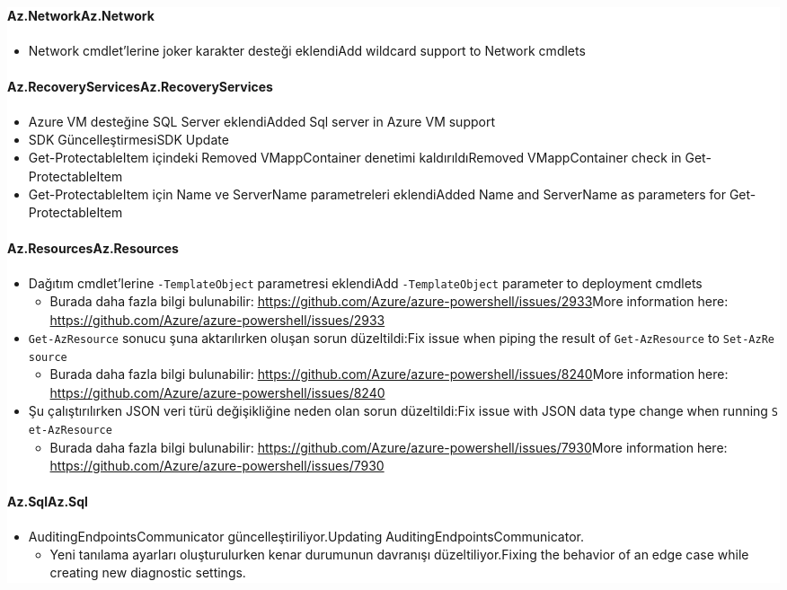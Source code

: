 #### <a name="aznetwork"></a><span data-ttu-id="a7d1d-205">Az.Network</span><span class="sxs-lookup"><span data-stu-id="a7d1d-205">Az.Network</span></span>
* <span data-ttu-id="a7d1d-206">Network cmdlet’lerine joker karakter desteği eklendi</span><span class="sxs-lookup"><span data-stu-id="a7d1d-206">Add wildcard support to Network cmdlets</span></span>

#### <a name="azrecoveryservices"></a><span data-ttu-id="a7d1d-207">Az.RecoveryServices</span><span class="sxs-lookup"><span data-stu-id="a7d1d-207">Az.RecoveryServices</span></span>
* <span data-ttu-id="a7d1d-208">Azure VM desteğine SQL Server eklendi</span><span class="sxs-lookup"><span data-stu-id="a7d1d-208">Added Sql server in Azure VM support</span></span>
* <span data-ttu-id="a7d1d-209">SDK Güncelleştirmesi</span><span class="sxs-lookup"><span data-stu-id="a7d1d-209">SDK Update</span></span>
* <span data-ttu-id="a7d1d-210">Get-ProtectableItem içindeki Removed VMappContainer denetimi kaldırıldı</span><span class="sxs-lookup"><span data-stu-id="a7d1d-210">Removed VMappContainer check in Get-ProtectableItem</span></span>
* <span data-ttu-id="a7d1d-211">Get-ProtectableItem için Name ve ServerName parametreleri eklendi</span><span class="sxs-lookup"><span data-stu-id="a7d1d-211">Added Name and ServerName as parameters for Get-ProtectableItem</span></span>

#### <a name="azresources"></a><span data-ttu-id="a7d1d-212">Az.Resources</span><span class="sxs-lookup"><span data-stu-id="a7d1d-212">Az.Resources</span></span>
* <span data-ttu-id="a7d1d-213">Dağıtım cmdlet’lerine `-TemplateObject` parametresi eklendi</span><span class="sxs-lookup"><span data-stu-id="a7d1d-213">Add `-TemplateObject` parameter to deployment cmdlets</span></span>
    - <span data-ttu-id="a7d1d-214">Burada daha fazla bilgi bulunabilir: https://github.com/Azure/azure-powershell/issues/2933</span><span class="sxs-lookup"><span data-stu-id="a7d1d-214">More information here: https://github.com/Azure/azure-powershell/issues/2933</span></span>
* <span data-ttu-id="a7d1d-215">`Get-AzResource` sonucu şuna aktarılırken oluşan sorun düzeltildi:</span><span class="sxs-lookup"><span data-stu-id="a7d1d-215">Fix issue when piping the result of `Get-AzResource` to</span></span> `Set-AzResource`
    - <span data-ttu-id="a7d1d-216">Burada daha fazla bilgi bulunabilir: https://github.com/Azure/azure-powershell/issues/8240</span><span class="sxs-lookup"><span data-stu-id="a7d1d-216">More information here: https://github.com/Azure/azure-powershell/issues/8240</span></span>
* <span data-ttu-id="a7d1d-217">Şu çalıştırılırken JSON veri türü değişikliğine neden olan sorun düzeltildi:</span><span class="sxs-lookup"><span data-stu-id="a7d1d-217">Fix issue with JSON data type change when running</span></span> `Set-AzResource`
    - <span data-ttu-id="a7d1d-218">Burada daha fazla bilgi bulunabilir: https://github.com/Azure/azure-powershell/issues/7930</span><span class="sxs-lookup"><span data-stu-id="a7d1d-218">More information here: https://github.com/Azure/azure-powershell/issues/7930</span></span>

#### <a name="azsql"></a><span data-ttu-id="a7d1d-219">Az.Sql</span><span class="sxs-lookup"><span data-stu-id="a7d1d-219">Az.Sql</span></span>
* <span data-ttu-id="a7d1d-220">AuditingEndpointsCommunicator güncelleştiriliyor.</span><span class="sxs-lookup"><span data-stu-id="a7d1d-220">Updating AuditingEndpointsCommunicator.</span></span>
    - <span data-ttu-id="a7d1d-221">Yeni tanılama ayarları oluşturulurken kenar durumunun davranışı düzeltiliyor.</span><span class="sxs-lookup"><span data-stu-id="a7d1d-221">Fixing the behavior of an edge case while creating new diagnostic settings.</span></span>
